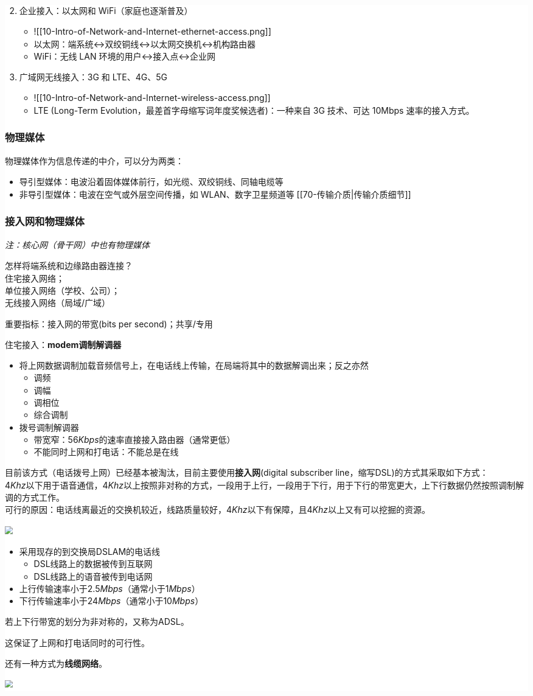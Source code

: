 2. 企业接入：以太网和 WiFi（家庭也逐渐普及）
	- ![[10-Intro-of-Network-and-Internet-ethernet-access.png]]
	- 以太网：端系统<->双绞铜线<->以太网交换机<->机构路由器
	- WiFi：无线 LAN 环境的用户<->接入点<->企业网

3. 广域网无线接入：3G 和 LTE、4G、5G
	- ![[10-Intro-of-Network-and-Internet-wireless-access.png]]
	- LTE (Long-Term Evolution，最差首字母缩写词年度奖候选者)：一种来自 3G 技术、可达 10Mbps 速率的接入方式。

### 物理媒体
物理媒体作为信息传递的中介，可以分为两类：
- 导引型媒体：电波沿着固体媒体前行，如光缆、双绞铜线、同轴电缆等
- 非导引型媒体：电波在空气或外层空间传播，如 WLAN、数字卫星频道等
[[70-传输介质|传输介质细节]]


### 接入网和物理媒体

*注：核心网（骨干网）中也有物理媒体*

怎样将端系统和边缘路由器连接？  
住宅接入网络；  
单位接入网络（学校、公司）；  
无线接入网络（局域/广域）  

重要指标：接入网的带宽(bits per second)；共享/专用

住宅接入：**modem调制解调器**
- 将上网数据调制加载音频信号上，在电话线上传输，在局端将其中的数据解调出来；反之亦然
    - 调频
    - 调幅
    - 调相位
    - 综合调制
- 拨号调制解调器
    - 带宽窄：$56Kbps$的速率直接接入路由器（通常更低）
    - 不能同时上网和打电话：不能总是在线

目前该方式（电话拨号上网）已经基本被淘汰，目前主要使用**接入网**(digital subscriber line，缩写DSL)的方式其采取如下方式：  
$4Khz$以下用于语音通信，$4Khz$以上按照非对称的方式，一段用于上行，一段用于下行，用于下行的带宽更大，上下行数据仍然按照调制解调的方式工作。  
可行的原因：电话线离最近的交换机较近，线路质量较好，$4Khz$以下有保障，且$4Khz$以上又有可以挖掘的资源。  

<img src="http://knight777.oss-cn-beijing.aliyuncs.com/img/image-20210720220936454.png"  style="zoom: 80%;"/>

- 采用现存的到交换局DSLAM的电话线
    - DSL线路上的数据被传到互联网
    - DSL线路上的语音被传到电话网
- 上行传输速率小于$2.5Mbps$（通常小于$1Mbps$）
- 下行传输速率小于$24Mbps$（通常小于$10Mbps$）

若上下行带宽的划分为非对称的，又称为ADSL。

这保证了上网和打电话同时的可行性。

还有一种方式为**线缆网络**。

<img src="http://knight777.oss-cn-beijing.aliyuncs.com/img/image-20210720221946094.png"  style="zoom: 80%;"/>
